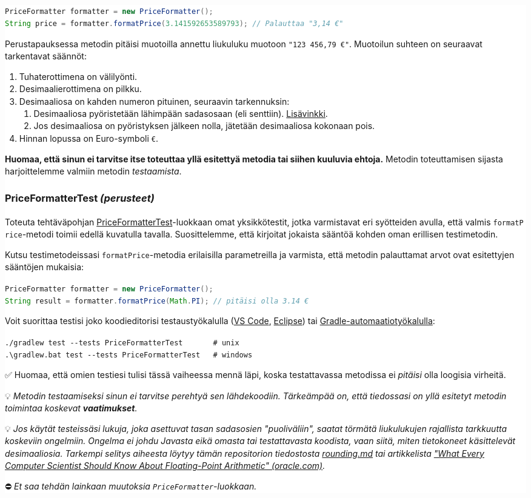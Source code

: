 ```java
PriceFormatter formatter = new PriceFormatter();
String price = formatter.formatPrice(3.141592653589793); // Palauttaa "3,14 €"
```

Perustapauksessa metodin pitäisi muotoilla annettu liukuluku muotoon `"123 456,79 €"`. Muotoilun suhteen on seuraavat tarkentavat säännöt:

1. Tuhaterottimena on välilyönti.
1. Desimaalierottimena on pilkku.
1. Desimaaliosa on kahden numeron pituinen, seuraavin tarkennuksin:
    1. Desimaaliosa pyöristetään lähimpään sadasosaan (eli senttiin). [Lisävinkki](./rounding.md).
    1. Jos desimaaliosa on pyöristyksen jälkeen nolla, jätetään desimaaliosa kokonaan pois.
1. Hinnan lopussa on Euro-symboli `€`.

**Huomaa, että sinun ei tarvitse itse toteuttaa yllä esitettyä metodia tai siihen kuuluvia ehtoja.** Metodin toteuttamisen sijasta harjoittelemme valmiin metodin *testaamista*.

### PriceFormatterTest *(perusteet)*

Toteuta tehtäväpohjan [PriceFormatterTest](./src/test/java/price/formatter/PriceFormatterTest.java)-luokkaan omat yksikkötestit, jotka varmistavat eri syötteiden avulla, että valmis `formatPrice`-metodi toimii edellä kuvatulla tavalla. Suosittelemme, että kirjoitat jokaista sääntöä kohden oman erillisen testimetodin.

Kutsu testimetodeissasi `formatPrice`-metodia erilaisilla parametreilla ja varmista, että metodin palauttamat arvot ovat esitettyjen sääntöjen mukaisia:

```java
PriceFormatter formatter = new PriceFormatter();
String result = formatter.formatPrice(Math.PI); // pitäisi olla 3.14 €
```

Voit suorittaa testisi joko koodieditorisi testaustyökalulla ([VS Code](https://code.visualstudio.com/docs/java/java-testing), [Eclipse](https://www.vogella.com/tutorials/JUnitEclipse/article.html)) tai [Gradle-automaatiotyökalulla](https://docs.gradle.org/current/userguide/java_testing.html):

```
./gradlew test --tests PriceFormatterTest       # unix
.\gradlew.bat test --tests PriceFormatterTest   # windows
```

✅ Huomaa, että omien testiesi tulisi tässä vaiheessa mennä läpi, koska testattavassa metodissa ei *pitäisi* olla loogisia virheitä.

💡 *Metodin testaamiseksi sinun ei tarvitse perehtyä sen lähdekoodiin. Tärkeämpää on, että tiedossasi on yllä esitetyt metodin toimintaa koskevat **vaatimukset**.*

💡 *Jos käytät testeissäsi lukuja, joka asettuvat tasan sadasosien "puoliväliin", saatat törmätä liukulukujen rajallista tarkkuutta koskeviin ongelmiin. Ongelma ei johdu Javasta eikä omasta tai testattavasta koodista, vaan siitä, miten tietokoneet käsittelevät desimaaliosia. Tarkempi selitys aiheesta löytyy tämän repositorion tiedostosta [rounding.md](./rounding.md) tai artikkelista ["What Every Computer Scientist Should Know About Floating-Point Arithmetic" (oracle.com)](https://docs.oracle.com/cd/E19957-01/806-3568/ncg_goldberg.html).*

⛔ *Et saa tehdän lainkaan muutoksia `PriceFormatter`-luokkaan.*

